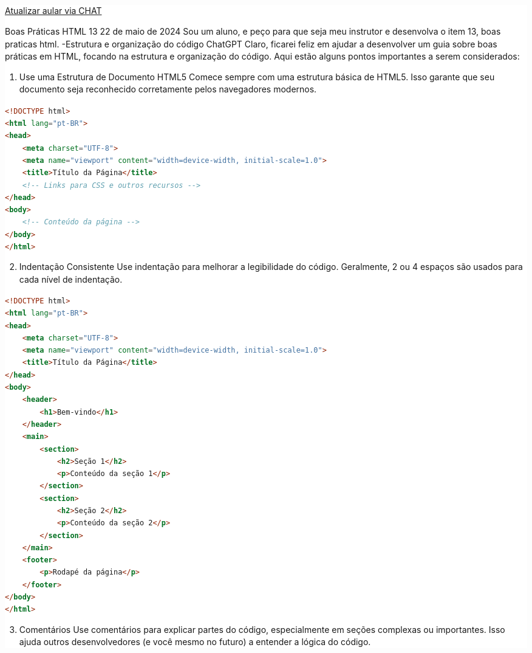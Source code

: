 
[Atualizar aular via CHAT](https://chatgpt.com/share/49f1ffe8-bb45-4ced-ac9b-3080a696a70d)



Boas Práticas HTML 13
22 de maio de 2024
Sou um aluno, e peço para que seja meu instrutor e desenvolva o item 13, boas praticas html.
-Estrutura e organização do código
ChatGPT
Claro, ficarei feliz em ajudar a desenvolver um guia sobre boas práticas em HTML, focando na estrutura e organização do código. Aqui estão alguns pontos importantes a serem considerados:

1. Use uma Estrutura de Documento HTML5
Comece sempre com uma estrutura básica de HTML5. Isso garante que seu documento seja reconhecido corretamente pelos navegadores modernos.

```html
<!DOCTYPE html>
<html lang="pt-BR">
<head>
    <meta charset="UTF-8">
    <meta name="viewport" content="width=device-width, initial-scale=1.0">
    <title>Título da Página</title>
    <!-- Links para CSS e outros recursos -->
</head>
<body>
    <!-- Conteúdo da página -->
</body>
</html>
```
2. Indentação Consistente
Use indentação para melhorar a legibilidade do código. Geralmente, 2 ou 4 espaços são usados para cada nível de indentação.

```html
<!DOCTYPE html>
<html lang="pt-BR">
<head>
    <meta charset="UTF-8">
    <meta name="viewport" content="width=device-width, initial-scale=1.0">
    <title>Título da Página</title>
</head>
<body>
    <header>
        <h1>Bem-vindo</h1>
    </header>
    <main>
        <section>
            <h2>Seção 1</h2>
            <p>Conteúdo da seção 1</p>
        </section>
        <section>
            <h2>Seção 2</h2>
            <p>Conteúdo da seção 2</p>
        </section>
    </main>
    <footer>
        <p>Rodapé da página</p>
    </footer>
</body>
</html>
```
3. Comentários
Use comentários para explicar partes do código, especialmente em seções complexas ou importantes. Isso ajuda outros desenvolvedores (e você mesmo no futuro) a entender a lógica do código.
